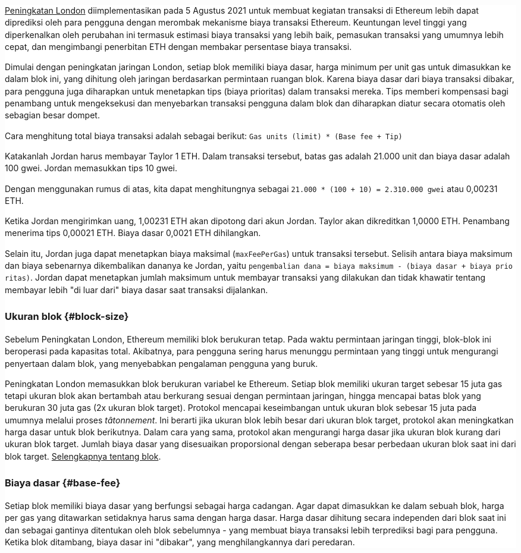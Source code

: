 [Peningkatan London](/history/#london) diimplementasikan pada 5 Agustus 2021 untuk membuat kegiatan transaksi di Ethereum lebih dapat diprediksi oleh para pengguna dengan merombak mekanisme biaya transaksi Ethereum. Keuntungan level tinggi yang diperkenalkan oleh perubahan ini termasuk estimasi biaya transaksi yang lebih baik, pemasukan transaksi yang umumnya lebih cepat, dan mengimbangi penerbitan ETH dengan membakar persentase biaya transaksi.

Dimulai dengan peningkatan jaringan London, setiap blok memiliki biaya dasar, harga minimum per unit gas untuk dimasukkan ke dalam blok ini, yang dihitung oleh jaringan berdasarkan permintaan ruangan blok. Karena biaya dasar dari biaya transaksi dibakar, para pengguna juga diharapkan untuk menetapkan tips (biaya prioritas) dalam transaksi mereka. Tips memberi kompensasi bagi penambang untuk mengeksekusi dan menyebarkan transaksi pengguna dalam blok dan diharapkan diatur secara otomatis oleh sebagian besar dompet.

Cara menghitung total biaya transaksi adalah sebagai berikut: `Gas units (limit) * (Base fee + Tip)`

Katakanlah Jordan harus membayar Taylor 1 ETH. Dalam transaksi tersebut, batas gas adalah 21.000 unit dan biaya dasar adalah 100 gwei. Jordan memasukkan tips 10 gwei.

Dengan menggunakan rumus di atas, kita dapat menghitungnya sebagai `21.000 * (100 + 10) = 2.310.000 gwei` atau 0,00231 ETH.

Ketika Jordan mengirimkan uang, 1,00231 ETH akan dipotong dari akun Jordan. Taylor akan dikreditkan 1,0000 ETH. Penambang menerima tips 0,00021 ETH. Biaya dasar 0,0021 ETH dihilangkan.

Selain itu, Jordan juga dapat menetapkan biaya maksimal (`maxFeePerGas`) untuk transaksi tersebut. Selisih antara biaya maksimum dan biaya sebenarnya dikembalikan dananya ke Jordan, yaitu `pengembalian dana = biaya maksimum - (biaya dasar + biaya prioritas)`. Jordan dapat menetapkan jumlah maksimum untuk membayar transaksi yang dilakukan dan tidak khawatir tentang membayar lebih "di luar dari" biaya dasar saat transaksi dijalankan.

### Ukuran blok {#block-size}

Sebelum Peningkatan London, Ethereum memiliki blok berukuran tetap. Pada waktu permintaan jaringan tinggi, blok-blok ini beroperasi pada kapasitas total. Akibatnya, para pengguna sering harus menunggu permintaan yang tinggi untuk mengurangi penyertaan dalam blok, yang menyebabkan pengalaman pengguna yang buruk.

Peningkatan London memasukkan blok berukuran variabel ke Ethereum. Setiap blok memiliki ukuran target sebesar 15 juta gas tetapi ukuran blok akan bertambah atau berkurang sesuai dengan permintaan jaringan, hingga mencapai batas blok yang berukuran 30 juta gas (2x ukuran blok target). Protokol mencapai keseimbangan untuk ukuran blok sebesar 15 juta pada umumnya melalui proses _tâtonnement_. Ini berarti jika ukuran blok lebih besar dari ukuran blok target, protokol akan meningkatkan harga dasar untuk blok berikutnya. Dalam cara yang sama, protokol akan mengurangi harga dasar jika ukuran blok kurang dari ukuran blok target. Jumlah biaya dasar yang disesuaikan proporsional dengan seberapa besar perbedaan ukuran blok saat ini dari blok target. [Selengkapnya tentang blok](/developers/docs/blocks/).

### Biaya dasar {#base-fee}

Setiap blok memiliki biaya dasar yang berfungsi sebagai harga cadangan. Agar dapat dimasukkan ke dalam sebuah blok, harga per gas yang ditawarkan setidaknya harus sama dengan harga dasar. Harga dasar dihitung secara independen dari blok saat ini dan sebagai gantinya ditentukan oleh blok sebelumnya - yang membuat biaya transaksi lebih terprediksi bagi para pengguna. Ketika blok ditambang, biaya dasar ini "dibakar", yang menghilangkannya dari peredaran.
